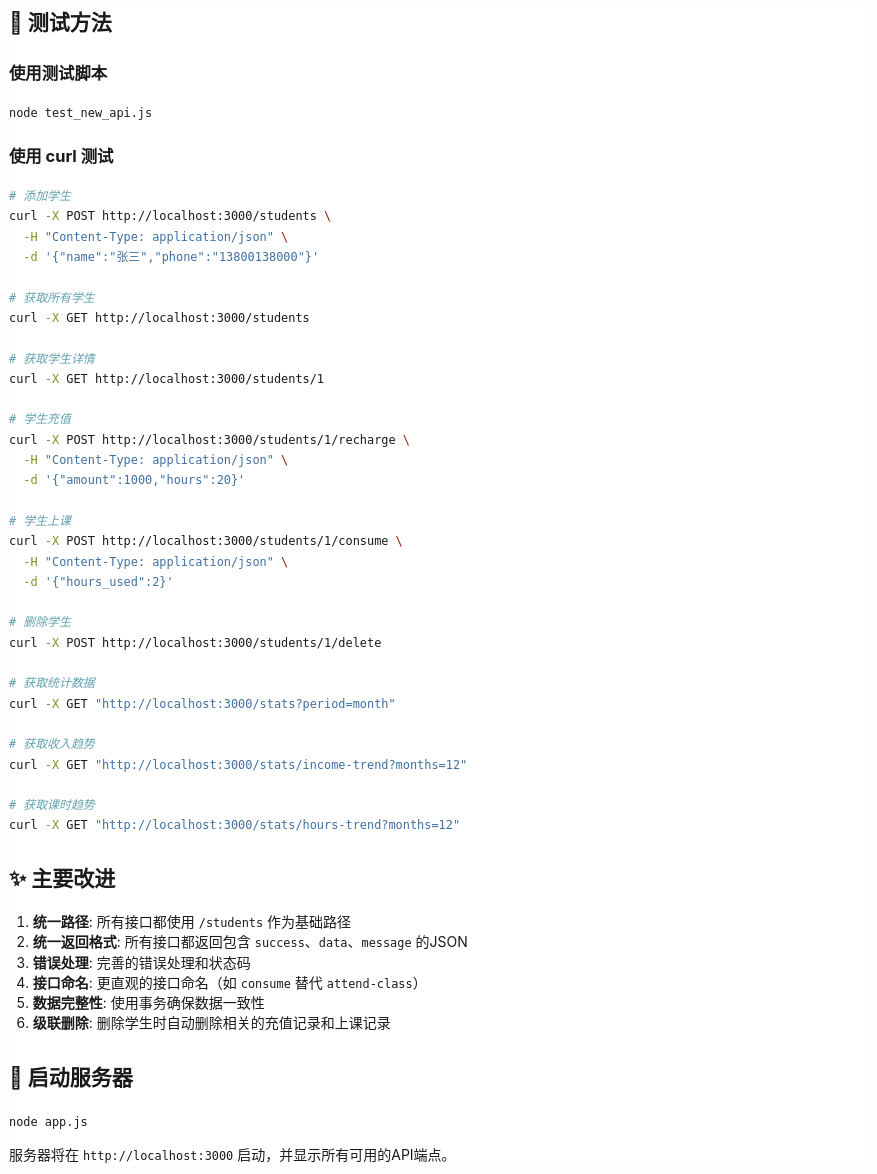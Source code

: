 ## 🧪 测试方法

### 使用测试脚本
```bash
node test_new_api.js
```

### 使用 curl 测试
```bash
# 添加学生
curl -X POST http://localhost:3000/students \
  -H "Content-Type: application/json" \
  -d '{"name":"张三","phone":"13800138000"}'

# 获取所有学生
curl -X GET http://localhost:3000/students

# 获取学生详情
curl -X GET http://localhost:3000/students/1

# 学生充值
curl -X POST http://localhost:3000/students/1/recharge \
  -H "Content-Type: application/json" \
  -d '{"amount":1000,"hours":20}'

# 学生上课
curl -X POST http://localhost:3000/students/1/consume \
  -H "Content-Type: application/json" \
  -d '{"hours_used":2}'

# 删除学生
curl -X POST http://localhost:3000/students/1/delete

# 获取统计数据
curl -X GET "http://localhost:3000/stats?period=month"

# 获取收入趋势
curl -X GET "http://localhost:3000/stats/income-trend?months=12"

# 获取课时趋势
curl -X GET "http://localhost:3000/stats/hours-trend?months=12"
```

## ✨ 主要改进

1. **统一路径**: 所有接口都使用 `/students` 作为基础路径
2. **统一返回格式**: 所有接口都返回包含 `success`、`data`、`message` 的JSON
3. **错误处理**: 完善的错误处理和状态码
4. **接口命名**: 更直观的接口命名（如 `consume` 替代 `attend-class`）
5. **数据完整性**: 使用事务确保数据一致性
6. **级联删除**: 删除学生时自动删除相关的充值记录和上课记录

## 🚀 启动服务器

```bash
node app.js
```

服务器将在 `http://localhost:3000` 启动，并显示所有可用的API端点。
